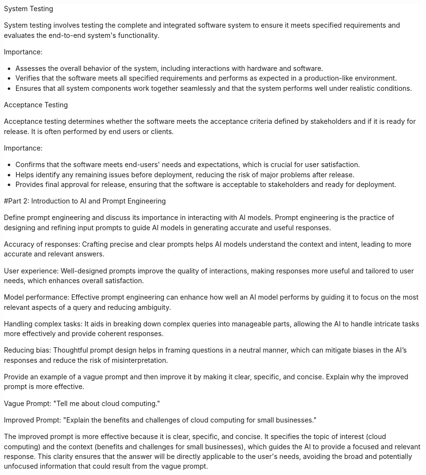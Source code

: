 System Testing

 System testing involves testing the complete and integrated software system to ensure it meets specified requirements and evaluates the end-to-end system's functionality.

Importance:
- Assesses the overall behavior of the system, including interactions with hardware and software.
- Verifies that the software meets all specified requirements and performs as expected in a production-like environment.
- Ensures that all system components work together seamlessly and that the system performs well under realistic conditions.

Acceptance Testing

 Acceptance testing determines whether the software meets the acceptance criteria defined by stakeholders and if it is ready for release. It is often performed by end users or clients.

Importance:
- Confirms that the software meets end-users' needs and expectations, which is crucial for user satisfaction.
- Helps identify any remaining issues before deployment, reducing the risk of major problems after release.
- Provides final approval for release, ensuring that the software is acceptable to stakeholders and ready for deployment.



#Part 2: Introduction to AI and Prompt Engineering


Define prompt engineering and discuss its importance in interacting with AI models.
Prompt engineering is the practice of designing and refining input prompts to guide AI models in generating accurate and useful responses.

 Accuracy of responses: Crafting precise and clear prompts helps AI models understand the context and intent, leading to more accurate and relevant answers.
 
User experience: Well-designed prompts improve the quality of interactions, making responses more useful and tailored to user needs, which enhances overall satisfaction.

 Model performance: Effective prompt engineering can enhance how well an AI model performs by guiding it to focus on the most relevant aspects of a query and reducing ambiguity.

 Handling complex tasks: It aids in breaking down complex queries into manageable parts, allowing the AI to handle intricate tasks more effectively and provide coherent responses.

 Reducing bias: Thoughtful prompt design helps in framing questions in a neutral manner, which can mitigate biases in the AI’s responses and reduce the risk of misinterpretation.


Provide an example of a vague prompt and then improve it by making it clear, specific, and concise. Explain why the improved prompt is more effective.

Vague Prompt: "Tell me about cloud computing."

Improved Prompt: "Explain the benefits and challenges of cloud computing for small businesses."



The improved prompt is more effective because it is clear, specific, and concise. It specifies the topic of interest (cloud computing) and the context (benefits and challenges for small businesses), which guides the AI to provide a focused and relevant response. This clarity ensures that the answer will be directly applicable to the user's needs, avoiding the broad and potentially unfocused information that could result from the vague prompt.
